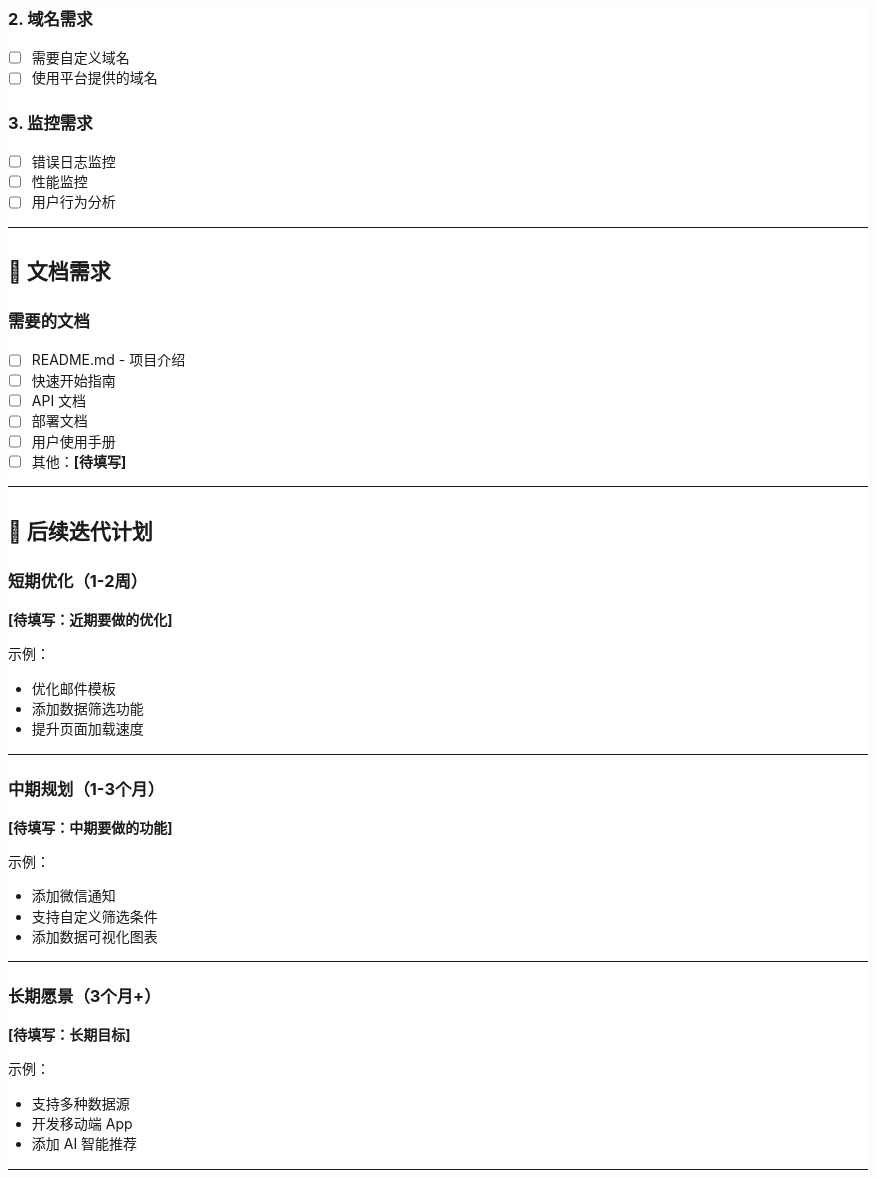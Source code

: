 ### 2. 域名需求
- [ ] 需要自定义域名
- [ ] 使用平台提供的域名

### 3. 监控需求
- [ ] 错误日志监控
- [ ] 性能监控
- [ ] 用户行为分析

---

## 📝 文档需求

### 需要的文档
- [ ] README.md - 项目介绍
- [ ] 快速开始指南
- [ ] API 文档
- [ ] 部署文档
- [ ] 用户使用手册
- [ ] 其他：**[待填写]**

---

## 🔄 后续迭代计划

### 短期优化（1-2周）
**[待填写：近期要做的优化]**

示例：
- 优化邮件模板
- 添加数据筛选功能
- 提升页面加载速度

---

### 中期规划（1-3个月）
**[待填写：中期要做的功能]**

示例：
- 添加微信通知
- 支持自定义筛选条件
- 添加数据可视化图表

---

### 长期愿景（3个月+）
**[待填写：长期目标]**

示例：
- 支持多种数据源
- 开发移动端 App
- 添加 AI 智能推荐

---